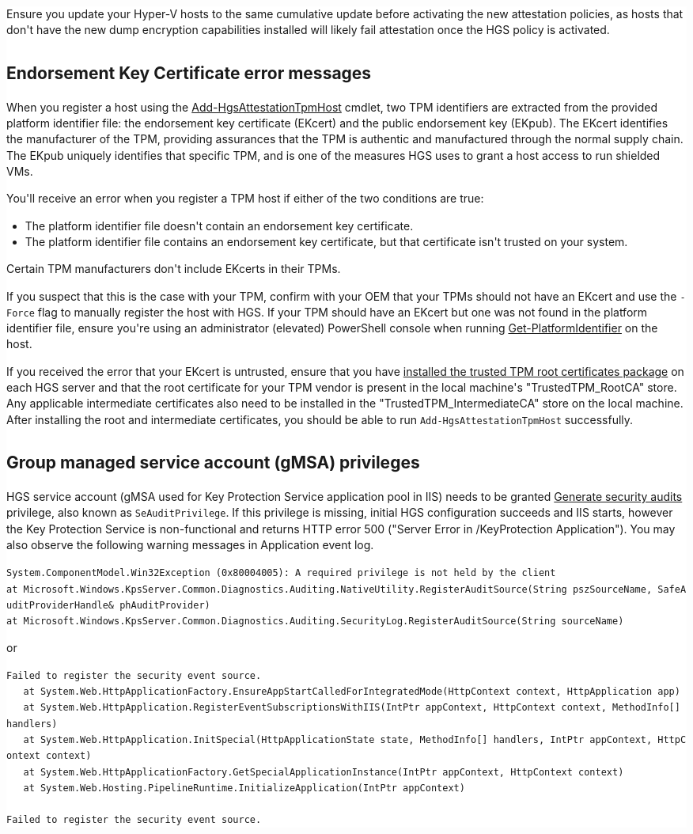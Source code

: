 Ensure you update your Hyper-V hosts to the same cumulative update before activating the new attestation policies, as hosts that don't have the new dump encryption capabilities installed will likely fail attestation once the HGS policy is activated.

## Endorsement Key Certificate error messages

When you register a host using the [Add-HgsAttestationTpmHost](/powershell/module/hgsattestation/add-hgsattestationtpmhost) cmdlet, two TPM identifiers are extracted from the provided platform identifier file: the endorsement key certificate (EKcert) and the public endorsement key (EKpub). The EKcert identifies the manufacturer of the TPM, providing assurances that the TPM is authentic and manufactured through the normal supply chain. The EKpub uniquely identifies that specific TPM, and is one of the measures HGS uses to grant a host access to run shielded VMs.

You'll receive an error when you register a TPM host if either of the two conditions are true:

- The platform identifier file doesn't contain an endorsement key certificate.
- The platform identifier file contains an endorsement key certificate, but that certificate isn't trusted on your system.

Certain TPM manufacturers don't include EKcerts in their TPMs.

If you suspect that this is the case with your TPM, confirm with your OEM that your TPMs should not have an EKcert and use the `-Force` flag to manually register the host with HGS.
If your TPM should have an EKcert but one was not found in the platform identifier file, ensure you're using an administrator (elevated) PowerShell console when running [Get-PlatformIdentifier](/powershell/module/platformidentifier/get-platformidentifier) on the host.

If you received the error that your EKcert is untrusted, ensure that you have [installed the trusted TPM root certificates package](/windows-server/security/guarded-fabric-shielded-vm/guarded-fabric-install-trusted-tpm-root-certificates) on each HGS server and that the root certificate for your TPM vendor is present in the local machine's "TrustedTPM\_RootCA" store. Any applicable intermediate certificates also need to be installed in the "TrustedTPM\_IntermediateCA" store on the local machine.
After installing the root and intermediate certificates, you should be able to run `Add-HgsAttestationTpmHost` successfully.

## Group managed service account (gMSA) privileges

HGS service account (gMSA used for Key Protection Service application pool in IIS) needs to be granted [Generate security audits](/windows/security/threat-protection/security-policy-settings/generate-security-audits) privilege, also known as `SeAuditPrivilege`. If this privilege is missing, initial HGS configuration succeeds and IIS starts, however the Key Protection Service is non-functional and returns HTTP error 500 ("Server Error in /KeyProtection Application"). You may also observe the following warning messages in Application event log.

```output
System.ComponentModel.Win32Exception (0x80004005): A required privilege is not held by the client
at Microsoft.Windows.KpsServer.Common.Diagnostics.Auditing.NativeUtility.RegisterAuditSource(String pszSourceName, SafeAuditProviderHandle& phAuditProvider)
at Microsoft.Windows.KpsServer.Common.Diagnostics.Auditing.SecurityLog.RegisterAuditSource(String sourceName)
```

or

```output
Failed to register the security event source.
   at System.Web.HttpApplicationFactory.EnsureAppStartCalledForIntegratedMode(HttpContext context, HttpApplication app)
   at System.Web.HttpApplication.RegisterEventSubscriptionsWithIIS(IntPtr appContext, HttpContext context, MethodInfo[] handlers)
   at System.Web.HttpApplication.InitSpecial(HttpApplicationState state, MethodInfo[] handlers, IntPtr appContext, HttpContext context)
   at System.Web.HttpApplicationFactory.GetSpecialApplicationInstance(IntPtr appContext, HttpContext context)
   at System.Web.Hosting.PipelineRuntime.InitializeApplication(IntPtr appContext)

Failed to register the security event source.
```